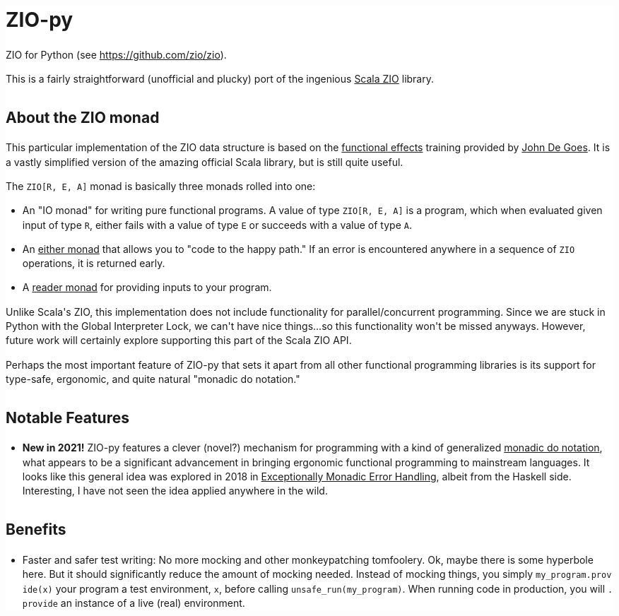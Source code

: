 ZIO-py
======
ZIO for Python (see https://github.com/zio/zio).

This is a fairly straightforward (unofficial and plucky) port of the ingenious
[Scala ZIO](https://github.com/zio/zio) library.

About the ZIO monad
-------------------
This particular implementation of the ZIO data structure is based on the
[functional effects](https://github.com/jdegoes/functional-effects/blob/master/src/main/scala/net/degoes/zio/00-intro.scala) training provided by [John De Goes](https://degoes.net/). It
is a vastly simplified version of the amazing official Scala library, but is
still quite useful.

The `ZIO[R, E, A]` monad is basically three monads rolled into one:
- An "IO monad" for writing pure functional programs. A value of type `ZIO[R, E, A]` is a program, which when evaluated given input of type `R`, either fails with a value of type `E` or succeeds with a value of type `A`.

- An [either monad](https://www.freecodecamp.org/news/a-survival-guide-to-the-either-monad-in-scala-7293a680006/) that allows you to "code to the happy path." If an error is encountered anywhere in a sequence of `ZIO` operations, it is returned early.

- A [reader monad](https://en.wikipedia.org/wiki/Monad_(functional_programming)#Environment_monad) for providing inputs to your program.

Unlike Scala's ZIO, this implementation does not include functionality for parallel/concurrent programming. Since we are stuck in Python with the Global Interpreter Lock, we can't have nice things...so this functionality won't be missed anyways. However, future work will certainly explore
supporting this part of the Scala ZIO API.

Perhaps the most important feature of ZIO-py that sets it apart from all other
functional programming libraries is its support for type-safe, ergonomic, and
quite natural "monadic do notation."

Notable Features
----------------
* **New in 2021!** ZIO-py features a clever (novel?) mechanism for programming
with a kind of generalized [monadic do notation](https://stackoverflow.com/questions/57192516/is-do-notation-used-necessarily-in-the-context-of-monad), what appears to be a
significant advancement in bringing ergonomic functional programming to
mainstream languages.  It looks like this general idea was explored in 2018 in
[Exceptionally Monadic Error Handling](https://arxiv.org/pdf/1810.13430.pdf),
albeit from the Haskell side. Interesting, I have not seen the idea applied
anywhere in the wild.

Benefits
--------
* Faster and safer test writing: No more mocking and other monkeypatching tomfoolery. Ok, maybe there is some hyperbole here. But it should significantly reduce the amount of mocking needed. Instead of mocking things, you simply `my_program.provide(x)` your program a test environment, `x`, before calling `unsafe_run(my_program)`. When running code in production, you will `.provide` an instance of a live (real) environment.
